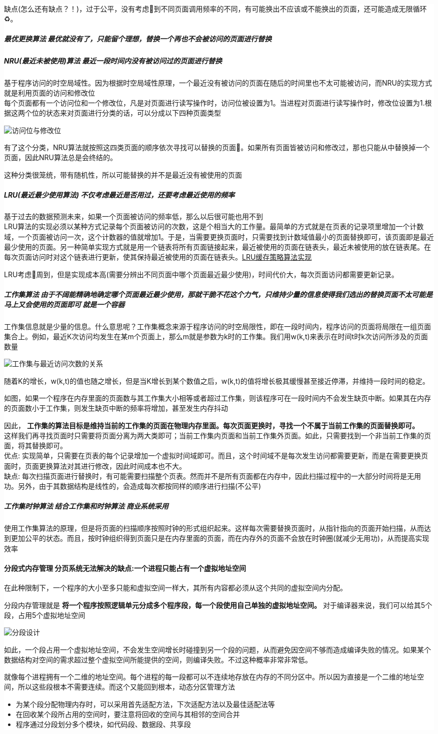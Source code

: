 缺点(怎么还有缺点？！)，过于公平，没有考虑💭到不同页面调用频率的不同，有可能换出不应该或不能换出的页面，还可能造成无限循环♻️。<br>

##### 最优更换算法 最优就没有了，只能留个理想，替换一个再也不会被访问的页面进行替换

##### NRU(最近未被使用)算法 最近一段时间内没有被访问过的页面进行替换
基于程序访问的时空局域性。因为根据时空局域性原理，一个最近没有被访问的页面在随后的时间里也不太可能被访问，而NRU的实现方式就是利用页面的访问和修改位<br>
每个页面都有一个访问位和一个修改位，凡是对页面进行读写操作时，访问位被设置为1。当进程对页面进行读写操作时，修改位设置为1.根据这两个位的状态来对页面进行分类的话，可以分成以下四种页面类型

![访问位与修改位](./img/amend_page.jpeg "访问位与修改位的取值将页面分为4类")

有了这个分类，NRU算法就按照这四类页面的顺序依次寻找可以替换的页面📃。如果所有页面皆被访问和修改过，那也只能从中替换掉一个页面，因此NRU算法总是会终结的。<br>

这种分类很笼统，带有随机性，所以可能替换的并不是最近没有被使用的页面

##### LRU(最近最少使用算法) 不仅考虑最近是否用过，还要考虑最近使用的频率
基于过去的数据预测未来，如果一个页面被访问的频率低，那么以后很可能也用不到<br>
LRU算法的实现必须以某种方式记录每个页面被访问的次数，这是个相当大的工作量。最简单的方式就是在页表的记录项里增加一个计数域，一个页面被访问一次，这个计数器的值就增加1。于是，当需要更换页面时，只需要找到计数域值最小的页面替换即可，该页面即是最近最少使用的页面。另一种简单实现方式就是用一个链表将所有页面链接起来，最近被使用的页面在链表头，最近未被使用的放在链表尾。在每次页面访问时对这个链表进行更新，使其保持最近被使用的页面在链表头。[LRU缓存策略算法实现](../Algorithm/singleLinkOper/singleLinkOper.cpp)<br>

LRU考虑💭周到，但是实现成本高(需要分辨出不同页面中哪个页面最近最少使用)，时间代价大，每次页面访问都需要更新记录。<br>

##### 工作集算法 由于不阔能精确地确定哪个页面最近最少使用，那就干脆不花这个力气，只维持少量的信息使得我们选出的替换页面不太可能是马上又会使用的页面即可 就是一个容器
工作集信息就是少量的信息。什么意思呢？工作集概念来源于程序访问的时空局限性，即在一段时间内，程序访问的页面将局限在一组页面集合上。例如，最近K次访问均发生在某m个页面上，那么m就是参数为k时的工作集。我们用w(k,t)来表示在时间t时k次访问所涉及的页面数量<br>

![工作集与最近访问次数的关系](./img/work_set.jpeg "工作集与最近访问次数的关系")

随着K的增长，w(k,t)的值也随之增长，但是当K增长到某个数值之后，w(k,t)的值将增长极其缓慢甚至接近停滞，并维持一段时间的稳定。<br>

如图，如果一个程序在内存里面的页面数与其工作集大小相等或者超过工作集，则该程序可在一段时间内不会发生缺页中断。如果其在内存的页面数小于工作集，则发生缺页中断的频率将增加，甚至发生内存抖动<br>

因此， **工作集的算法目标是维持当前的工作集的页面在物理内存里面。每次页面更换时，寻找一个不属于当前工作集的页面替换即可。**<br>
这样我们再寻找页面时只需要将页面分离为两大类即可；当前工作集内页面和当前工作集外页面。如此，只需要找到一个非当前工作集的页面，将其替换即可。<br>
优点: 实现简单，只需要在页表的每个记录增加一个虚拟时间域即可。而且，这个时间域不是每次发生访问都需要更新，而是在需要更换页面时，页面更换算法对其进行修改，因此时间成本也不大。<br>
缺点: 每次扫描页面进行替换时，有可能需要扫描整个页表。然而并不是所有页面都在内存中，因此扫描过程中的一大部分时间将是无用功。另外，由于其数据结构是线性的，会造成每次都按同样的顺序进行扫描(不公平)

##### 工作集时钟算法 结合工作集和时钟算法 商业系统采用
使用工作集算法的原理，但是将页面的扫描顺序按照时钟的形式组织起来。这样每次需要替换页面时，从指针指向的页面开始扫描，从而达到更加公平的状态。而且，按时钟组织得到页面只是在内存里面的页面，而在内存外的页面不会放在时钟圈(就减少无用功)，从而提高实现效率<br>

#### 分段式内存管理 分页系统无法解决的缺点:一个进程只能占有一个虚拟地址空间
在此种限制下，一个程序的大小至多只能和虚拟空间一样大，其所有内容都必须从这个共同的虚拟空间内分配。<br>

分段内存管理就是 **将一个程序按照逻辑单元分成多个程序段，每一个段使用自己单独的虚拟地址空间。** 对于编译器来说，我们可以给其5个段，占用5个虚拟地址空间

![分段设计](./img/segment_memory.jpeg "按逻辑单元分段")

如此，一个段占用一个虚拟地址空间，不会发生空间增长时碰撞到另一个段的问题，从而避免因空间不够而造成编译失败的情况。如果某个数据结构对空间的需求超过整个虚拟空间所能提供的空间，则编译失败。不过这种概率非常非常低。<br>

就像每个进程拥有一个二维的地址空间。每个进程的每一段都可以不连续地存放在内存的不同分区中。所以因为直接是一个二维的地址空间，所以这些段根本不需要连续。而这个又能回到根本，动态分区管理方法<br>
* 为某个段分配物理内存时，可以采用首先适配方法，下次适配方法以及最佳适配法等
* 在回收某个段所占用的空间时，要注意将回收的空间与其相邻的空间合并
* 程序通过分段划分多个模块，如代码段、数据段、共享段
